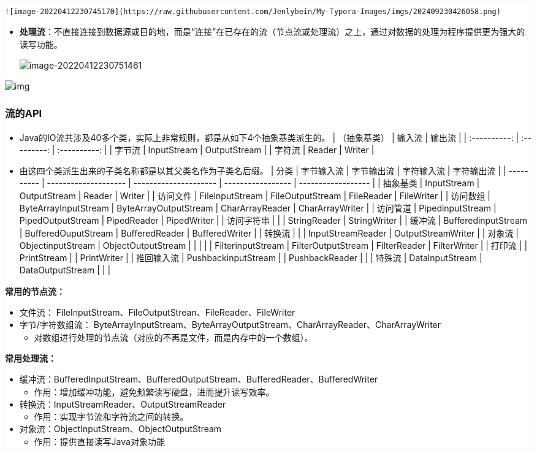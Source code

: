     ![image-20220412230745170](https://raw.githubusercontent.com/Jenlybein/My-Typora-Images/imgs/202409230426058.png)

  - **处理流**：不直接连接到数据源或目的地，而是“连接”在已存在的流（节点流或处理流）之上，通过对数据的处理为程序提供更为强大的读写功能。

    ![image-20220412230751461](https://raw.githubusercontent.com/Jenlybein/My-Typora-Images/imgs/202409230426349.png)



![img](https://raw.githubusercontent.com/Jenlybein/My-Typora-Images/imgs/202409230427086.png)



### 流的API

- Java的IO流共涉及40多个类，实际上非常规则，都是从如下4个抽象基类派生的。
  | （抽象基类） |   输入流    |    输出流    |
  | :----------: | :---------: | :----------: |
  |    字节流    | InputStream | OutputStream |
  |    字符流    |   Reader    |    Writer    |

- 由这四个类派生出来的子类名称都是以其父类名作为子类名后缀。
  | 分类       | 字节输入流           | 字节输出流            | 字符输入流        | 字符输出流         |
  | ---------- | -------------------- | --------------------- | ----------------- | ------------------ |
  | 抽象基类   | InputStream          | OutputStream          | Reader            | Writer             |
  | 访问文件   | FilelnputStream      | FileOutputStream      | FileReader        | FileWriter         |
  | 访问数组   | ByteArrayInputStream | ByteArrayOutputStream | CharArrayReader   | CharArrayWriter    |
  | 访问管道   | PipedinputStream     | PipedOutputStream     | PipedReader       | PipedWriter        |
  | 访问字符串 |                      |                       | StringReader      | StringWriter       |
  | 缓冲流     | BufferedinputStream  | BufferedOuputStream   | BufferedReader    | BufferedWriter     |
  | 转换流     |                      |                       | InputStreamReader | OutputStreamWriter |
  | 对象流     | ObjectinputStream    | ObjectOutputStream    |                   |                    |
  |            | FilterinputStream    | FilterOutputStream    | FilterReader      | FilterWriter       |
  | 打印流     |                      | PrintStream           |                   | PrintWriter        |
  | 推回输入流 | PushbackinputStream  |                       | PushbackReader    |                    |
  | 特殊流     | DatalnputStream      | DataOutputStream      |                   |                    |

**常用的节点流：**

- 文件流： FileInputStream、FileOutputStrean、FileReader、FileWriter
- 字节/字符数组流： ByteArrayInputStream、ByteArrayOutputStream、CharArrayReader、CharArrayWriter
  - 对数组进行处理的节点流（对应的不再是文件，而是内存中的一个数组）。

**常用处理流：**

- 缓冲流：BufferedInputStream、BufferedOutputStream、BufferedReader、BufferedWriter
  - 作用：增加缓冲功能，避免频繁读写硬盘，进而提升读写效率。
- 转换流：InputStreamReader、OutputStreamReader
  - 作用：实现字节流和字符流之间的转换。
- 对象流：ObjectInputStream、ObjectOutputStream
  - 作用：提供直接读写Java对象功能
